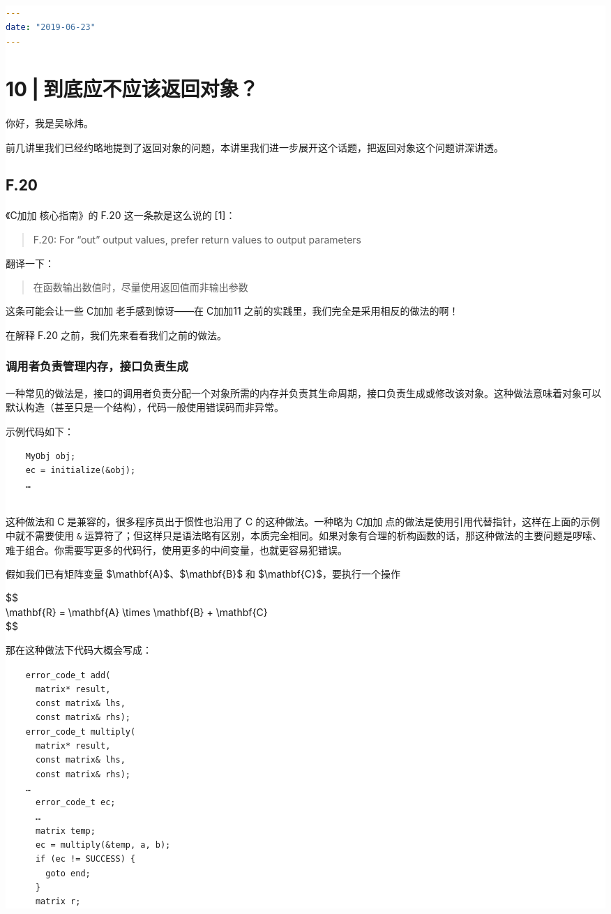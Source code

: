 ```yaml
---
date: "2019-06-23"
---  
```

      
# 10 | 到底应不应该返回对象？
你好，我是吴咏炜。

前几讲里我们已经约略地提到了返回对象的问题，本讲里我们进一步展开这个话题，把返回对象这个问题讲深讲透。

## F.20

《C加加 核心指南》的 F.20 这一条款是这么说的 \[1\]：

> F.20: For “out” output values, prefer return values to output parameters

翻译一下：

> 在函数输出数值时，尽量使用返回值而非输出参数

这条可能会让一些 C加加 老手感到惊讶——在 C加加11 之前的实践里，我们完全是采用相反的做法的啊！

在解释 F.20 之前，我们先来看看我们之前的做法。

### 调用者负责管理内存，接口负责生成

一种常见的做法是，接口的调用者负责分配一个对象所需的内存并负责其生命周期，接口负责生成或修改该对象。这种做法意味着对象可以默认构造（甚至只是一个结构），代码一般使用错误码而非异常。

示例代码如下：

```
    MyObj obj;
    ec = initialize(&obj);
    …
    

```

这种做法和 C 是兼容的，很多程序员出于惯性也沿用了 C 的这种做法。一种略为 C加加 点的做法是使用引用代替指针，这样在上面的示例中就不需要使用 `&` 运算符了；但这样只是语法略有区别，本质完全相同。如果对象有合理的析构函数的话，那这种做法的主要问题是啰嗦、难于组合。你需要写更多的代码行，使用更多的中间变量，也就更容易犯错误。



假如我们已有矩阵变量 \$\\mathbf\{A\}\$、\$\\mathbf\{B\}\$ 和 \$\\mathbf\{C\}\$，要执行一个操作

\$\$  
\\mathbf\{R\} = \\mathbf\{A\} \\times \\mathbf\{B\} + \\mathbf\{C\}  
\$\$

那在这种做法下代码大概会写成：

```
    error_code_t add(
      matrix* result,
      const matrix& lhs,
      const matrix& rhs);
    error_code_t multiply(
      matrix* result,
      const matrix& lhs,
      const matrix& rhs);
    …
      error_code_t ec;
      …
      matrix temp;
      ec = multiply(&temp, a, b);
      if (ec != SUCCESS) {
        goto end;
      }
      matrix r;
```